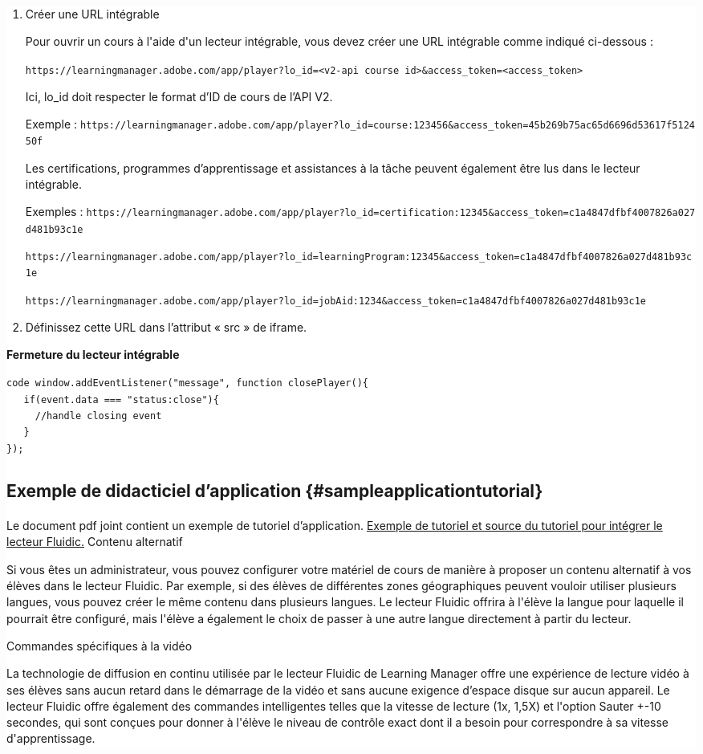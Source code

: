 1. Créer une URL intégrable

   Pour ouvrir un cours à l&#39;aide d&#39;un lecteur intégrable, vous devez créer une URL intégrable comme indiqué ci-dessous :

   `https://learningmanager.adobe.com/app/player?lo_id=<v2-api course id>&access_token=<access_token>`

   Ici, lo_id doit respecter le format d’ID de cours de l’API V2.

   Exemple : `https://learningmanager.adobe.com/app/player?lo_id=course:123456&access_token=45b269b75ac65d6696d53617f512450f`

   Les certifications, programmes d’apprentissage et assistances à la tâche peuvent également être lus dans le lecteur intégrable.

   Exemples : `https://learningmanager.adobe.com/app/player?lo_id=certification:12345&access_token=c1a4847dfbf4007826a027d481b93c1e`

   `https://learningmanager.adobe.com/app/player?lo_id=learningProgram:12345&access_token=c1a4847dfbf4007826a027d481b93c1e`

   `https://learningmanager.adobe.com/app/player?lo_id=jobAid:1234&access_token=c1a4847dfbf4007826a027d481b93c1e`

1. Définissez cette URL dans l’attribut « src » de iframe.

**Fermeture du lecteur intégrable**

```
code window.addEventListener("message", function closePlayer(){  
   if(event.data === "status:close"){  
     //handle closing event  
   }  
});
```

## Exemple de didacticiel d’application {#sampleapplicationtutorial}

Le document pdf joint contient un exemple de tutoriel d’application.
[Exemple de tutoriel et source du tutoriel pour intégrer le lecteur Fluidic.](assets/sample-applicationtutorial.zip) Contenu alternatif

Si vous êtes un administrateur, vous pouvez configurer votre matériel de cours de manière à proposer un contenu alternatif à vos élèves dans le lecteur Fluidic. Par exemple, si des élèves de différentes zones géographiques peuvent vouloir utiliser plusieurs langues, vous pouvez créer le même contenu dans plusieurs langues. Le lecteur Fluidic offrira à l&#39;élève la langue pour laquelle il pourrait être configuré, mais l&#39;élève a également le choix de passer à une autre langue directement à partir du lecteur.

Commandes spécifiques à la vidéo

La technologie de diffusion en continu utilisée par le lecteur Fluidic de Learning Manager offre une expérience de lecture vidéo à ses élèves sans aucun retard dans le démarrage de la vidéo et sans aucune exigence d’espace disque sur aucun appareil. Le lecteur Fluidic offre également des commandes intelligentes telles que la vitesse de lecture (1x, 1,5X) et l&#39;option Sauter +-10 secondes, qui sont conçues pour donner à l&#39;élève le niveau de contrôle exact dont il a besoin pour correspondre à sa vitesse d&#39;apprentissage.
